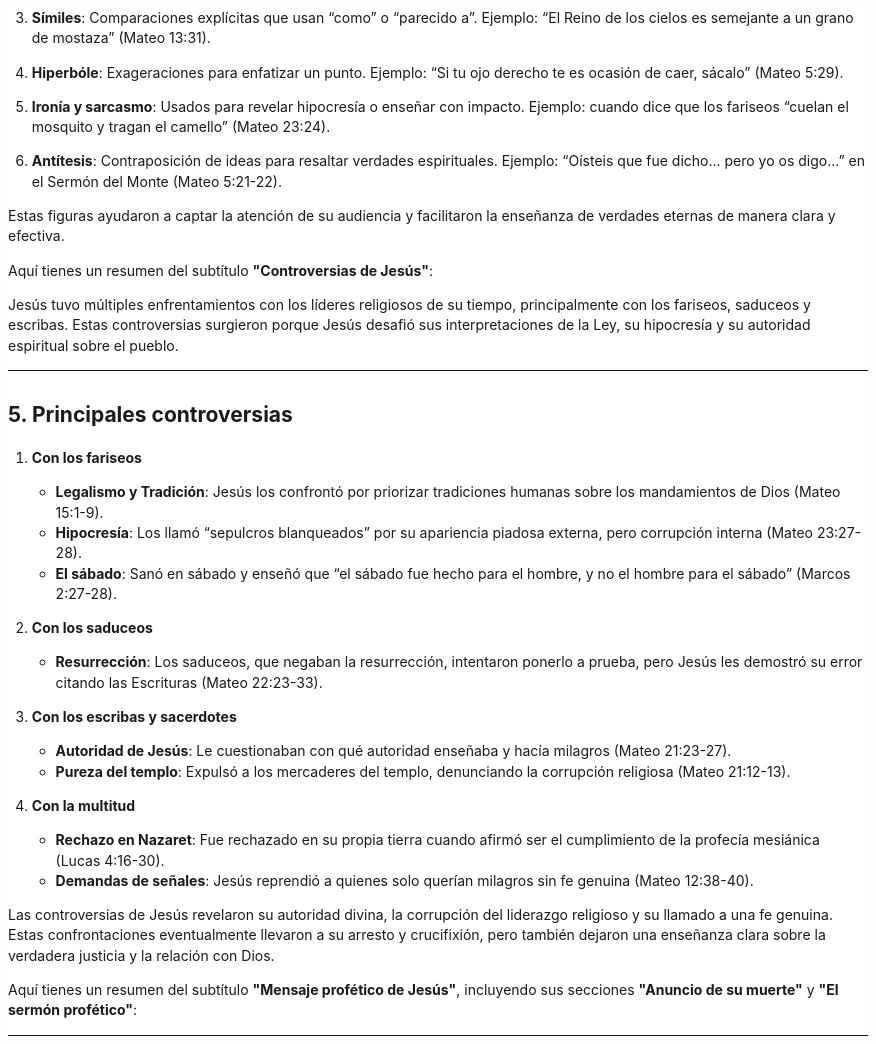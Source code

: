 3. **Símiles**: Comparaciones explícitas que usan “como” o “parecido a”. Ejemplo: “El Reino de los cielos es semejante a un grano de mostaza” (Mateo 13:31).

4. **Hiperbóle**: Exageraciones para enfatizar un punto. Ejemplo: “Si tu ojo derecho te es ocasión de caer, sácalo” (Mateo 5:29).

5. **Ironía y sarcasmo**: Usados para revelar hipocresía o enseñar con impacto. Ejemplo: cuando dice que los fariseos “cuelan el mosquito y tragan el camello” (Mateo 23:24).

6. **Antítesis**: Contraposición de ideas para resaltar verdades espirituales. Ejemplo: “Oísteis que fue dicho... pero yo os digo…” en el Sermón del Monte (Mateo 5:21-22).

Estas figuras ayudaron a captar la atención de su audiencia y facilitaron la enseñanza de verdades eternas de manera clara y efectiva.

Aquí tienes un resumen del subtítulo **"Controversias de Jesús"**:  

Jesús tuvo múltiples enfrentamientos con los líderes religiosos de su tiempo, principalmente con los fariseos, saduceos y escribas. Estas controversias surgieron porque Jesús desafió sus interpretaciones de la Ley, su hipocresía y su autoridad espiritual sobre el pueblo.  

---

## **5. Principales controversias**  

1. **Con los fariseos**  
   - **Legalismo y Tradición**: Jesús los confrontó por priorizar tradiciones humanas sobre los mandamientos de Dios (Mateo 15:1-9).  
   - **Hipocresía**: Los llamó “sepulcros blanqueados” por su apariencia piadosa externa, pero corrupción interna (Mateo 23:27-28).  
   - **El sábado**: Sanó en sábado y enseñó que “el sábado fue hecho para el hombre, y no el hombre para el sábado” (Marcos 2:27-28).  

2. **Con los saduceos**  
   - **Resurrección**: Los saduceos, que negaban la resurrección, intentaron ponerlo a prueba, pero Jesús les demostró su error citando las Escrituras (Mateo 22:23-33).  

3. **Con los escribas y sacerdotes**  
   - **Autoridad de Jesús**: Le cuestionaban con qué autoridad enseñaba y hacía milagros (Mateo 21:23-27).  
   - **Pureza del templo**: Expulsó a los mercaderes del templo, denunciando la corrupción religiosa (Mateo 21:12-13).  

4. **Con la multitud**  
   - **Rechazo en Nazaret**: Fue rechazado en su propia tierra cuando afirmó ser el cumplimiento de la profecía mesiánica (Lucas 4:16-30).  
   - **Demandas de señales**: Jesús reprendió a quienes solo querían milagros sin fe genuina (Mateo 12:38-40).  

Las controversias de Jesús revelaron su autoridad divina, la corrupción del liderazgo religioso y su llamado a una fe genuina. Estas confrontaciones eventualmente llevaron a su arresto y crucifixión, pero también dejaron una enseñanza clara sobre la verdadera justicia y la relación con Dios.  

Aquí tienes un resumen del subtítulo **"Mensaje profético de Jesús"**, incluyendo sus secciones **"Anuncio de su muerte"** y **"El sermón profético"**:  

---
